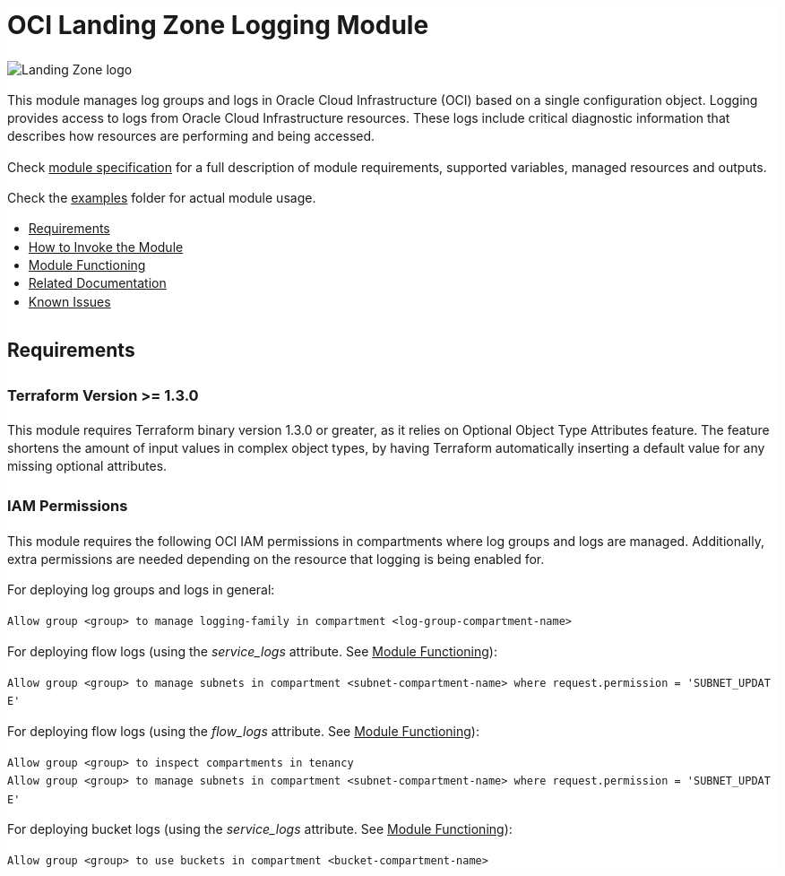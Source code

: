 # OCI Landing Zone Logging Module

![Landing Zone logo](../landing_zone_300.png)

This module manages log groups and logs in Oracle Cloud Infrastructure (OCI) based on a single configuration object. Logging provides access to logs from Oracle Cloud Infrastructure resources. These logs include critical diagnostic information that describes how resources are performing and being accessed. 

Check [module specification](./SPEC.md) for a full description of module requirements, supported variables, managed resources and outputs.

Check the [examples](./examples/) folder for actual module usage.

- [Requirements](#requirements)
- [How to Invoke the Module](#invoke)
- [Module Functioning](#functioning)
- [Related Documentation](#related)
- [Known Issues](#issues)

## <a name="requirements">Requirements</a>
### Terraform Version >= 1.3.0

This module requires Terraform binary version 1.3.0 or greater, as it relies on Optional Object Type Attributes feature. The feature shortens the amount of input values in complex object types, by having Terraform automatically inserting a default value for any missing optional attributes.

### IAM Permissions

This module requires the following OCI IAM permissions in compartments where log groups and logs are managed. Additionally, extra permissions are needed depending on the resource that logging is being enabled for.

For deploying log groups and logs in general:
```
Allow group <group> to manage logging-family in compartment <log-group-compartment-name>
```

For deploying flow logs (using the *service_logs* attribute. See [Module Functioning](#functioning)):
```
Allow group <group> to manage subnets in compartment <subnet-compartment-name> where request.permission = 'SUBNET_UPDATE'
```

For deploying flow logs (using the *flow_logs* attribute. See [Module Functioning](#functioning)):
```
Allow group <group> to inspect compartments in tenancy
Allow group <group> to manage subnets in compartment <subnet-compartment-name> where request.permission = 'SUBNET_UPDATE'
```

For deploying bucket logs (using the *service_logs* attribute. See [Module Functioning](#functioning)):
```
Allow group <group> to use buckets in compartment <bucket-compartment-name>
```
